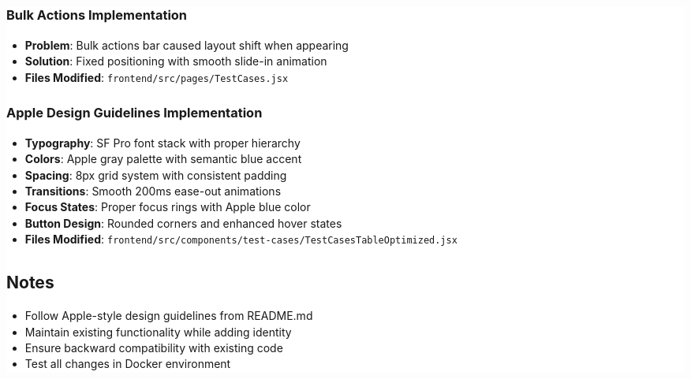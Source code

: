 ### Bulk Actions Implementation
- **Problem**: Bulk actions bar caused layout shift when appearing
- **Solution**: Fixed positioning with smooth slide-in animation
- **Files Modified**: `frontend/src/pages/TestCases.jsx`

### Apple Design Guidelines Implementation
- **Typography**: SF Pro font stack with proper hierarchy
- **Colors**: Apple gray palette with semantic blue accent
- **Spacing**: 8px grid system with consistent padding
- **Transitions**: Smooth 200ms ease-out animations
- **Focus States**: Proper focus rings with Apple blue color
- **Button Design**: Rounded corners and enhanced hover states
- **Files Modified**: `frontend/src/components/test-cases/TestCasesTableOptimized.jsx`

## Notes
- Follow Apple-style design guidelines from README.md
- Maintain existing functionality while adding identity
- Ensure backward compatibility with existing code
- Test all changes in Docker environment 